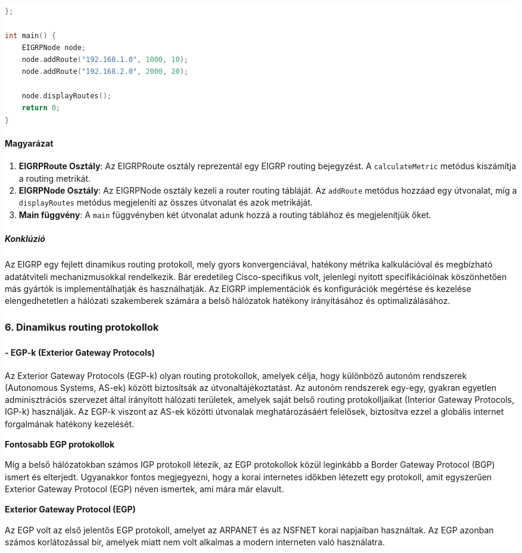 ```C++
};

int main() {
    EIGRPNode node;
    node.addRoute("192.168.1.0", 1000, 10);
    node.addRoute("192.168.2.0", 2000, 20);
    
    node.displayRoutes();
    return 0;
}
```

#### Magyarázat

1. **EIGRPRoute Osztály**: Az EIGRPRoute osztály reprezentál egy EIGRP routing bejegyzést. A `calculateMetric` metódus kiszámítja a routing metrikát.
2. **EIGRPNode Osztály**: Az EIGRPNode osztály kezeli a router routing tábláját. Az `addRoute` metódus hozzáad egy útvonalat, míg a `displayRoutes` metódus megjeleníti az összes útvonalat és azok metrikáját.
3. **Main függvény**: A `main` függvényben két útvonalat adunk hozzá a routing táblához és megjelenítjük őket.

##### Konklúzió

Az EIGRP egy fejlett dinamikus routing protokoll, mely gyors konvergenciával, hatékony métrika kalkulációval és megbízható adatátviteli mechanizmusokkal rendelkezik. Bár eredetileg Cisco-specifikus volt, jelenlegi nyitott specifikációinak köszönhetően más gyártók is implementálhatják és használhatják. Az EIGRP implementációk és konfigurációk megértése és kezelése elengedhetetlen a hálózati szakemberek számára a belső hálózatok hatékony irányításához és optimalizálásához.

### 6. Dinamikus routing protokollok

#### - EGP-k (Exterior Gateway Protocols)

Az Exterior Gateway Protocols (EGP-k) olyan routing protokollok, amelyek célja, hogy különböző autonóm rendszerek (Autonomous Systems, AS-ek) között biztosítsák az útvonaltájékoztatást. Az autonóm rendszerek egy-egy, gyakran egyetlen adminisztrációs szervezet által irányított hálózati területek, amelyek saját belső routing protokolljaikat (Interior Gateway Protocols, IGP-k) használják. Az EGP-k viszont az AS-ek közötti útvonalak meghatározásáért felelősek, biztosítva ezzel a globális internet forgalmának hatékony kezelését.

**Fontosabb EGP protokollok**

Míg a belső hálózatokban számos IGP protokoll létezik, az EGP protokollok közül leginkább a Border Gateway Protocol (BGP) ismert és elterjedt. Ugyanakkor fontos megjegyezni, hogy a korai internetes időkben létezett egy protokoll, amit egyszerűen Exterior Gateway Protocol (EGP) néven ismertek, ami mára már elavult.

**Exterior Gateway Protocol (EGP)**

Az EGP volt az első jelentős EGP protokoll, amelyet az ARPANET és az NSFNET korai napjaiban használtak. Az EGP azonban számos korlátozással bír, amelyek miatt nem volt alkalmas a modern interneten való használatra.
